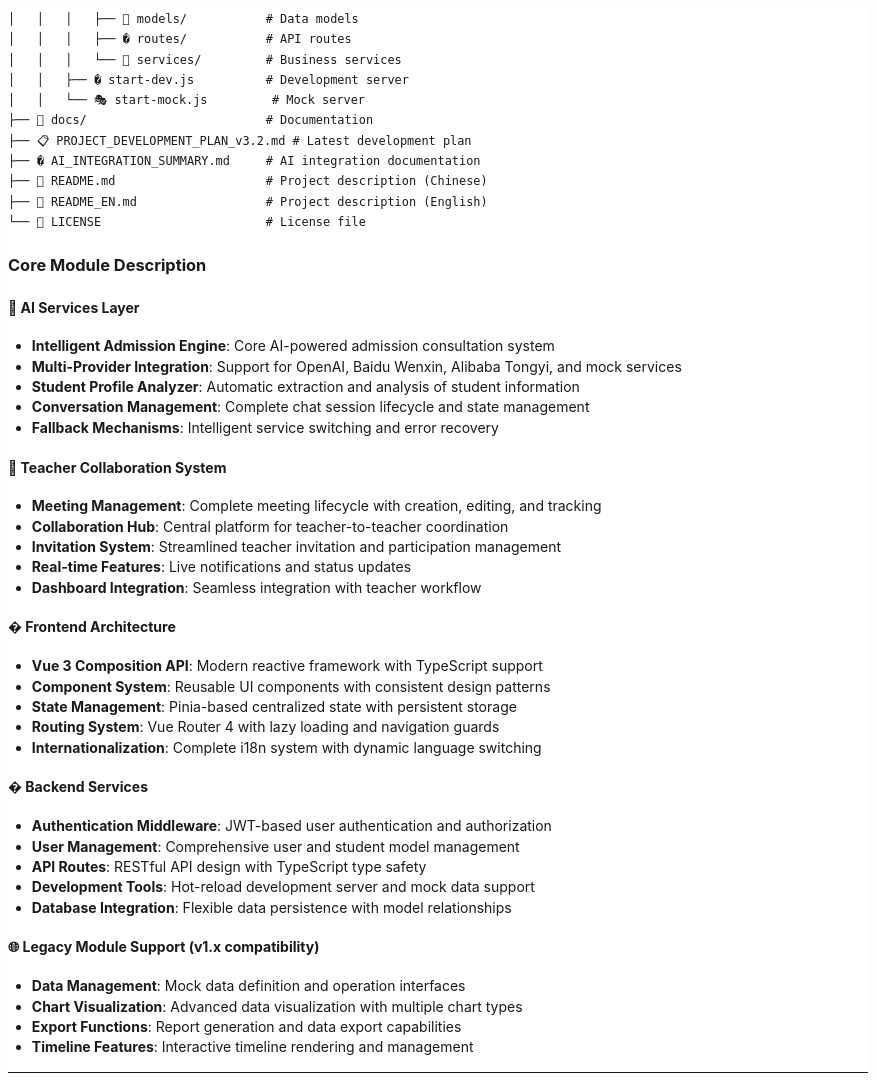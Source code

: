 ```
│   │   │   ├── 📁 models/           # Data models
│   │   │   ├── � routes/           # API routes
│   │   │   └── 📁 services/         # Business services
│   │   ├── � start-dev.js          # Development server
│   │   └── 🎭 start-mock.js         # Mock server
├── 📁 docs/                         # Documentation
├── 📋 PROJECT_DEVELOPMENT_PLAN_v3.2.md # Latest development plan
├── � AI_INTEGRATION_SUMMARY.md     # AI integration documentation
├── 📖 README.md                     # Project description (Chinese)
├── 📖 README_EN.md                  # Project description (English)
└── 📄 LICENSE                       # License file
```

### Core Module Description

#### 🧠 AI Services Layer
- **Intelligent Admission Engine**: Core AI-powered admission consultation system
- **Multi-Provider Integration**: Support for OpenAI, Baidu Wenxin, Alibaba Tongyi, and mock services
- **Student Profile Analyzer**: Automatic extraction and analysis of student information
- **Conversation Management**: Complete chat session lifecycle and state management
- **Fallback Mechanisms**: Intelligent service switching and error recovery

#### 👥 Teacher Collaboration System
- **Meeting Management**: Complete meeting lifecycle with creation, editing, and tracking
- **Collaboration Hub**: Central platform for teacher-to-teacher coordination
- **Invitation System**: Streamlined teacher invitation and participation management
- **Real-time Features**: Live notifications and status updates
- **Dashboard Integration**: Seamless integration with teacher workflow

#### �️ Frontend Architecture
- **Vue 3 Composition API**: Modern reactive framework with TypeScript support
- **Component System**: Reusable UI components with consistent design patterns
- **State Management**: Pinia-based centralized state with persistent storage
- **Routing System**: Vue Router 4 with lazy loading and navigation guards
- **Internationalization**: Complete i18n system with dynamic language switching

#### � Backend Services
- **Authentication Middleware**: JWT-based user authentication and authorization
- **User Management**: Comprehensive user and student model management
- **API Routes**: RESTful API design with TypeScript type safety
- **Development Tools**: Hot-reload development server and mock data support
- **Database Integration**: Flexible data persistence with model relationships

#### 🌐 Legacy Module Support (v1.x compatibility)
- **Data Management**: Mock data definition and operation interfaces
- **Chart Visualization**: Advanced data visualization with multiple chart types
- **Export Functions**: Report generation and data export capabilities
- **Timeline Features**: Interactive timeline rendering and management

---
